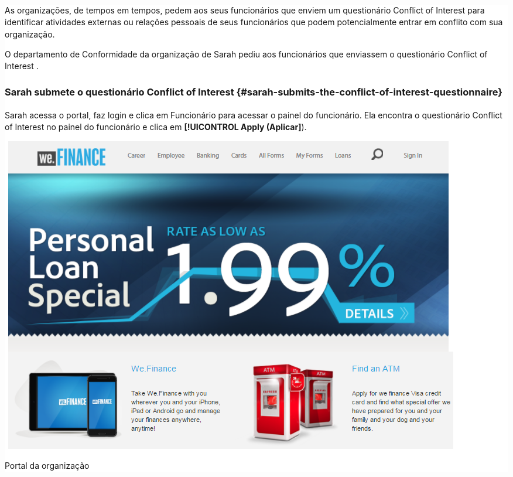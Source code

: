 As organizações, de tempos em tempos, pedem aos seus funcionários que enviem um questionário Conflict of Interest para identificar atividades externas ou relações pessoais de seus funcionários que podem potencialmente entrar em conflito com sua organização.

O departamento de Conformidade da organização de Sarah pediu aos funcionários que enviassem o questionário Conflict of Interest .

### Sarah submete o questionário Conflict of Interest {#sarah-submits-the-conflict-of-interest-questionnaire}

Sarah acessa o portal, faz login e clica em Funcionário para acessar o painel do funcionário. Ela encontra o questionário Conflict of Interest no painel do funcionário e clica em **[!UICONTROL Apply (Aplicar]**).

![we-finance-home](assets/we-finance-home.png)

Portal da organização
